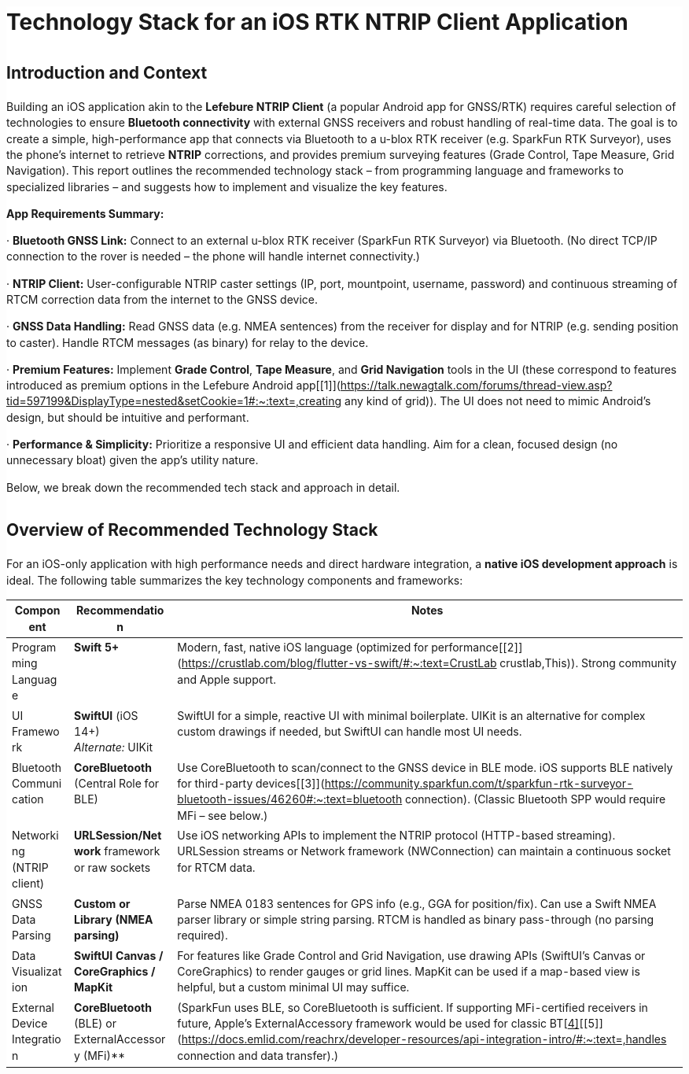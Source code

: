 # Technology Stack for an iOS RTK NTRIP Client Application

## Introduction and Context

Building an iOS application akin to the **Lefebure NTRIP Client** (a popular Android app for GNSS/RTK) requires careful selection of technologies to ensure **Bluetooth connectivity** with external GNSS receivers and robust handling of real-time data. The goal is to create a simple, high-performance app that connects via Bluetooth to a u-blox RTK receiver (e.g. SparkFun RTK Surveyor), uses the phone’s internet to retrieve **NTRIP** corrections, and provides premium surveying features (Grade Control, Tape Measure, Grid Navigation). This report outlines the recommended technology stack – from programming language and frameworks to specialized libraries – and suggests how to implement and visualize the key features.

**App Requirements Summary:**

·    **Bluetooth GNSS Link:** Connect to an external u-blox RTK receiver (SparkFun RTK Surveyor) via Bluetooth. (No direct TCP/IP connection to the rover is needed – the phone will handle internet connectivity.)

·    **NTRIP Client:** User-configurable NTRIP caster settings (IP, port, mountpoint, username, password) and continuous streaming of RTCM correction data from the internet to the GNSS device.

·    **GNSS Data Handling:** Read GNSS data (e.g. NMEA sentences) from the receiver for display and for NTRIP (e.g. sending position to caster). Handle RTCM messages (as binary) for relay to the device.

·    **Premium Features:** Implement **Grade Control**, **Tape Measure**, and **Grid Navigation** tools in the UI (these correspond to features introduced as premium options in the Lefebure Android app[[1\]](https://talk.newagtalk.com/forums/thread-view.asp?tid=597199&DisplayType=nested&setCookie=1#:~:text=,creating any kind of grid)). The UI does not need to mimic Android’s design, but should be intuitive and performant.

·    **Performance & Simplicity:** Prioritize a responsive UI and efficient data handling. Aim for a clean, focused design (no unnecessary bloat) given the app’s utility nature.

Below, we break down the recommended tech stack and approach in detail.



## Overview of Recommended Technology Stack

For an iOS-only application with high performance needs and direct hardware integration, a **native iOS development approach** is ideal. The following table summarizes the key technology components and frameworks:



| **Component**               | **Recommendation**                                    | **Notes**                                                    |
| --------------------------- | ----------------------------------------------------- | ------------------------------------------------------------ |
| Programming Language        | **Swift 5+**                                          | Modern, fast, native iOS language (optimized for performance[[2\]](https://crustlab.com/blog/flutter-vs-swift/#:~:text=CrustLab crustlab,This)). Strong community and Apple support. |
| UI Framework                | **SwiftUI** (iOS 14+)<br>*Alternate:*  UIKit          | SwiftUI for a simple, reactive UI with minimal boilerplate. UIKit is  an alternative for complex custom drawings if needed, but SwiftUI can handle  most UI needs. |
| Bluetooth Communication     | **CoreBluetooth** (Central Role for BLE)              | Use CoreBluetooth to scan/connect to the GNSS device in BLE mode. iOS  supports BLE natively for third-party devices[[3\]](https://community.sparkfun.com/t/sparkfun-rtk-surveyor-bluetooth-issues/46260#:~:text=bluetooth connection). (Classic Bluetooth SPP would require MFi – see below.) |
| Networking (NTRIP client)   | **URLSession/Network** framework or raw sockets       | Use iOS networking APIs to implement the NTRIP protocol (HTTP-based  streaming). URLSession streams or Network framework (NWConnection) can  maintain a continuous socket for RTCM data. |
| GNSS Data Parsing           | **Custom or Library (NMEA parsing)**                  | Parse NMEA 0183 sentences for GPS info (e.g., GGA for position/fix).  Can use a Swift NMEA parser library or simple string parsing. RTCM is handled  as binary pass-through (no parsing required). |
| Data Visualization          | **SwiftUI Canvas / CoreGraphics / MapKit**            | For features like Grade Control and Grid Navigation, use drawing APIs  (SwiftUI’s Canvas or CoreGraphics) to render gauges or grid lines. MapKit can  be used if a map-based view is helpful, but a custom minimal UI may suffice. |
| External Device Integration | **CoreBluetooth** (BLE) or ExternalAccessory  (MFi)** | (SparkFun uses BLE, so CoreBluetooth is sufficient. If supporting  MFi-certified receivers in future, Apple’s ExternalAccessory framework would  be used for classic BT[[4\]](https://docs.emlid.com/reachrx/developer-resources/api-integration-intro/#:~:text=Overview)[[5\]](https://docs.emlid.com/reachrx/developer-resources/api-integration-intro/#:~:text=,handles connection and data transfer).) |
